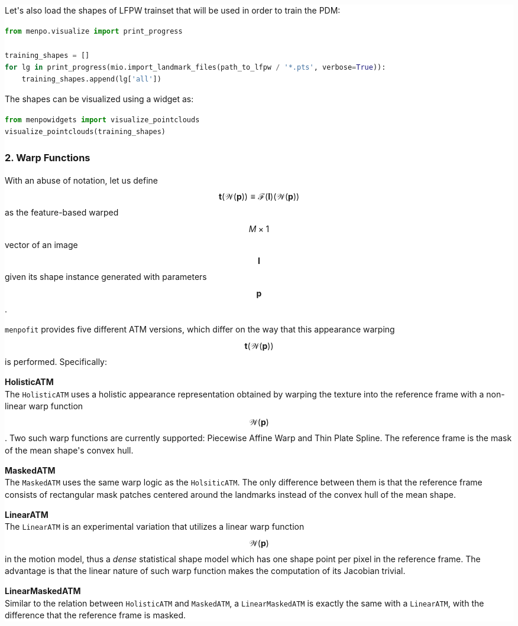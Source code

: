 Let's also load the shapes of LFPW trainset that will be used in order to train the PDM:
```python
from menpo.visualize import print_progress

training_shapes = []
for lg in print_progress(mio.import_landmark_files(path_to_lfpw / '*.pts', verbose=True)):
    training_shapes.append(lg['all'])
```

The shapes can be visualized using a widget as:
```python
from menpowidgets import visualize_pointclouds
visualize_pointclouds(training_shapes)
```
<video width="100%" autoplay loop>
  <source src="media/visualize_pointclouds_lfpw.mp4" type="video/mp4">
Your browser does not support the video tag.
</video>


### <a name="warp"></a>2. Warp Functions
With an abuse of notation, let us define
$$
\mathbf{t}(\mathcal{W}(\mathbf{p}))\equiv \mathcal{F}(\mathbf{I})(\mathcal{W}(\mathbf{p}))
$$
as the feature-based warped $$M\times 1$$ vector of an image $$\mathbf{I}$$ given its shape instance generated with parameters $$\mathbf{p}$$.

`menpofit` provides five different ATM versions, which differ on the way that this appearance warping $$\mathbf{t}(\mathcal{W}(\mathbf{p}))$$ is performed.
Specifically:

**HolisticATM**  
The `HolisticATM` uses a holistic appearance representation obtained by warping the texture into the reference frame
with a non-linear warp function $$\mathcal{W}(\mathbf{p})$$. Two such warp functions are currently supported:
Piecewise Affine Warp and Thin Plate Spline. The reference frame is the mask of the mean shape's convex hull.

**MaskedATM**  
The `MaskedATM` uses the same warp logic as the `HolsiticATM`. The only difference between them is that the
reference frame consists of rectangular mask patches centered around the landmarks instead of the convex hull of the mean shape.

**LinearATM**  
The `LinearATM` is an experimental variation that utilizes a linear warp function $$\mathcal{W}(\mathbf{p})$$ in the motion model, thus a _dense_ statistical shape model which has one shape point per pixel in the reference frame. The advantage is that the linear nature of such warp function makes the computation of its Jacobian trivial.

**LinearMaskedATM**  
Similar to the relation between `HolisticATM` and `MaskedATM`, a `LinearMaskedATM` is exactly the same with a
`LinearATM`, with the difference that the reference frame is masked.
